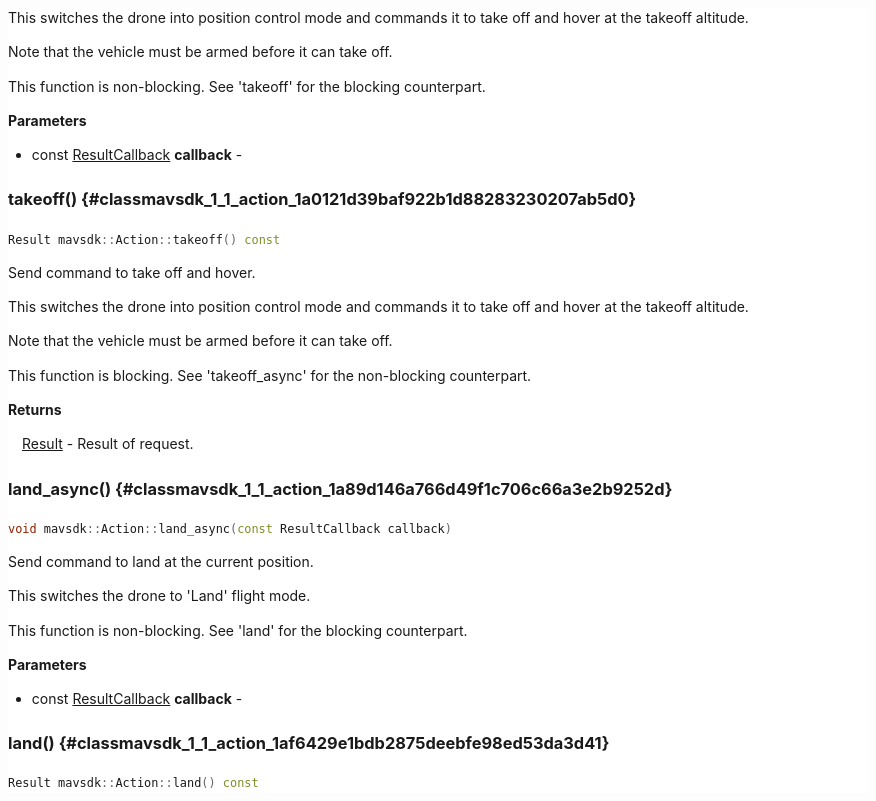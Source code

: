 This switches the drone into position control mode and commands it to take off and hover at the takeoff altitude.


Note that the vehicle must be armed before it can take off.


This function is non-blocking. See 'takeoff' for the blocking counterpart.

**Parameters**

* const [ResultCallback](classmavsdk_1_1_action.md#classmavsdk_1_1_action_1a70a7b6e742d0c86728dc2e1827dacccd) **callback** - 

### takeoff() {#classmavsdk_1_1_action_1a0121d39baf922b1d88283230207ab5d0}
```cpp
Result mavsdk::Action::takeoff() const
```


Send command to take off and hover.

This switches the drone into position control mode and commands it to take off and hover at the takeoff altitude.


Note that the vehicle must be armed before it can take off.


This function is blocking. See 'takeoff_async' for the non-blocking counterpart.

**Returns**

&emsp;[Result](classmavsdk_1_1_action.md#classmavsdk_1_1_action_1adc2e13257ef13de0e7610cf879a0ec51) - Result of request.

### land_async() {#classmavsdk_1_1_action_1a89d146a766d49f1c706c66a3e2b9252d}
```cpp
void mavsdk::Action::land_async(const ResultCallback callback)
```


Send command to land at the current position.

This switches the drone to 'Land' flight mode.


This function is non-blocking. See 'land' for the blocking counterpart.

**Parameters**

* const [ResultCallback](classmavsdk_1_1_action.md#classmavsdk_1_1_action_1a70a7b6e742d0c86728dc2e1827dacccd) **callback** - 

### land() {#classmavsdk_1_1_action_1af6429e1bdb2875deebfe98ed53da3d41}
```cpp
Result mavsdk::Action::land() const
```
